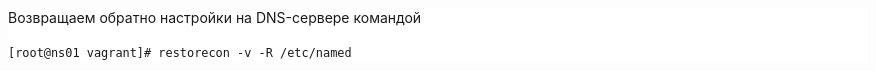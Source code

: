 
Возвращаем обратно настройки на DNS-сервере командой
```shell
[root@ns01 vagrant]# restorecon -v -R /etc/named
```

